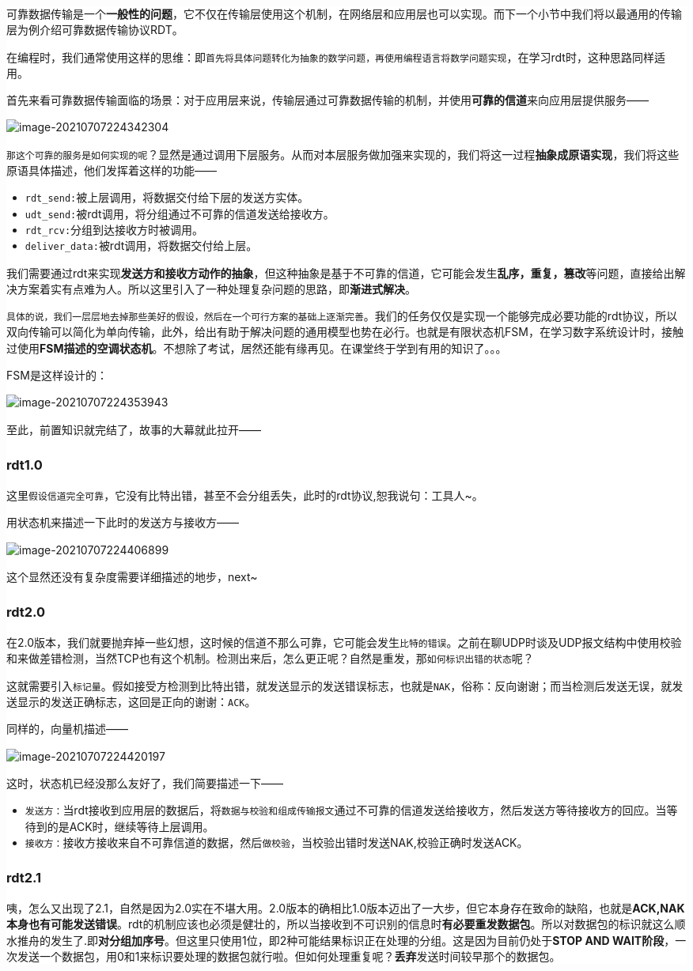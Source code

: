 可靠数据传输是一个**一般性的问题**，它不仅在传输层使用这个机制，在网络层和应用层也可以实现。而下一个小节中我们将以最通用的传输层为例介绍可靠数据传输协议RDT。

在编程时，我们通常使用这样的思维：即`首先将具体问题转化为抽象的数学问题，再使用编程语言将数学问题实现`，在学习rdt时，这种思路同样适用。

首先来看可靠数据传输面临的场景：对于应用层来说，传输层通过可靠数据传输的机制，并使用**可靠的信道**来向应用层提供服务——

![image-20210707224342304](https://gitee.com//future727/imgs/raw/master/zyz_img3/image-20210707224342304.png)



`那这个可靠的服务是如何实现的呢`？显然是通过调用下层服务。从而对本层服务做加强来实现的，我们将这一过程**抽象成原语实现**，我们将这些原语具体描述，他们发挥着这样的功能——

- `rdt_send:`被上层调用，将数据交付给下层的发送方实体。
- `udt_send:`被rdt调用，将分组通过不可靠的信道发送给接收方。
- `rdt_rcv:`分组到达接收方时被调用。
- `deliver_data:`被rdt调用，将数据交付给上层。

我们需要通过rdt来实现**发送方和接收方动作的抽象**，但这种抽象是基于不可靠的信道，它可能会发生**乱序，重复，篡改**等问题，直接给出解决方案着实有点难为人。所以这里引入了一种处理复杂问题的思路，即**渐进式解决**。

`具体的说，我们一层层地去掉那些美好的假设，然后在一个可行方案的基础上逐渐完善`。我们的任务仅仅是实现一个能够完成必要功能的rdt协议，所以双向传输可以简化为单向传输，此外，给出有助于解决问题的通用模型也势在必行。也就是有限状态机FSM，在学习数字系统设计时，接触过使用**FSM描述的空调状态机**。不想除了考试，居然还能有缘再见。在课堂终于学到有用的知识了。。。

FSM是这样设计的：

![image-20210707224353943](https://gitee.com//future727/imgs/raw/master/zyz_img3/image-20210707224353943.png)

至此，前置知识就完结了，故事的大幕就此拉开——

### rdt1.0

这里`假设信道完全可靠`，它没有比特出错，甚至不会分组丢失，此时的rdt协议,恕我说句：工具人~。

用状态机来描述一下此时的发送方与接收方——

![image-20210707224406899](https://gitee.com//future727/imgs/raw/master/zyz_img3/image-20210707224406899.png)

这个显然还没有复杂度需要详细描述的地步，next~

### rdt2.0

在2.0版本，我们就要抛弃掉一些幻想，这时候的信道不那么可靠，它可能会发生`比特的错误`。之前在聊UDP时谈及UDP报文结构中使用校验和来做差错检测，当然TCP也有这个机制。检测出来后，怎么更正呢？自然是重发，那`如何标识出错的状态`呢？

这就需要引入`标记量`。假如接受方检测到比特出错，就发送显示的发送错误标志，也就是`NAK`，俗称：反向谢谢；而当检测后发送无误，就发送显示的发送正确标志，这回是正向的谢谢：`ACK`。

同样的，向量机描述——

![image-20210707224420197](https://gitee.com//future727/imgs/raw/master/zyz_img3/image-20210707224420197.png)

这时，状态机已经没那么友好了，我们简要描述一下——

- `发送方：`当rdt接收到应用层的数据后，将`数据与校验和组成传输报文`通过不可靠的信道发送给接收方，然后发送方等待接收方的回应。当等待到的是ACK时，继续等待上层调用。
- `接收方：`接收方接收来自不可靠信道的数据，然后`做校验`，当校验出错时发送NAK,校验正确时发送ACK。

### rdt2.1

咦，怎么又出现了2.1，自然是因为2.0实在不堪大用。2.0版本的确相比1.0版本迈出了一大步，但它本身存在致命的缺陷，也就是**ACK,NAK本身也有可能发送错误**。rdt的机制应该也必须是健壮的，所以当接收到不可识别的信息时**有必要重发数据包**。所以对数据包的标识就这么顺水推舟的发生了.即**对分组加序号**。但这里只使用1位，即2种可能结果标识正在处理的分组。这是因为目前仍处于**STOP AND WAIT阶段**，一次发送一个数据包，用0和1来标识要处理的数据包就行啦。但如何处理重复呢？**丢弃**发送时间较早那个的数据包。
